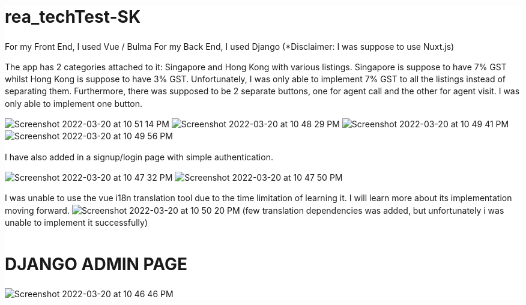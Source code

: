 # rea_techTest-SK
 
 For my Front End, I used Vue / Bulma
 For my Back End, I used Django
 (*Disclaimer: I was suppose to use Nuxt.js)
 
 The app has 2 categories attached to it: Singapore and Hong Kong with various listings. 
 Singapore is suppose to have 7% GST whilst Hong Kong is suppose to have 3% GST. 
 Unfortunately, I was only able to implement 7% GST to all the listings instead of separating them. 
 Furthermore, there was supposed to be 2 separate buttons, one for agent call and the other for agent visit. I was only able to implement one button. 
 
 <img width="1241" alt="Screenshot 2022-03-20 at 10 51 14 PM" src="https://user-images.githubusercontent.com/88125976/159168321-9757779b-f38e-498b-a02e-fd75c9443e9e.png">

 
 <img width="1208" alt="Screenshot 2022-03-20 at 10 48 29 PM" src="https://user-images.githubusercontent.com/88125976/159168187-e3a9c1e4-6829-42b7-9e52-a85106d6d2f6.png">

<img width="1229" alt="Screenshot 2022-03-20 at 10 49 41 PM" src="https://user-images.githubusercontent.com/88125976/159168246-f727ced2-2ce5-4b39-b3b6-ab5704606c2c.png">

 <img width="1245" alt="Screenshot 2022-03-20 at 10 49 56 PM" src="https://user-images.githubusercontent.com/88125976/159168253-dce12e7f-37d9-45c8-9529-e010e38aaeac.png">

 I have also added in a signup/login page with simple authentication. 
 
 <img width="1230" alt="Screenshot 2022-03-20 at 10 47 32 PM" src="https://user-images.githubusercontent.com/88125976/159168153-d3be8c2e-9b42-4ef9-a732-9b62be1be51a.png">

<img width="1232" alt="Screenshot 2022-03-20 at 10 47 50 PM" src="https://user-images.githubusercontent.com/88125976/159168163-da77c3ca-08b6-4ed6-843d-620b7b120d08.png">

 I was unable to use the vue i18n translation tool due to the time limitation of learning it. I will learn more about its implementation moving forward. 
<img width="349" alt="Screenshot 2022-03-20 at 10 50 20 PM" src="https://user-images.githubusercontent.com/88125976/159168272-3b65d681-f120-4922-abce-187c3892c177.png">
(few translation dependencies was added, but unfortunately i was unable to implement it successfully)

# DJANGO ADMIN PAGE
<img width="1221" alt="Screenshot 2022-03-20 at 10 46 46 PM" src="https://user-images.githubusercontent.com/88125976/159168131-cba0441a-1134-4a98-9f15-25233565476a.png">
